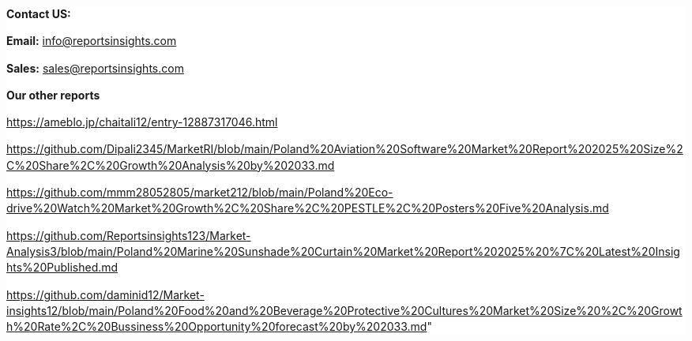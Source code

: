<strong>Contact US:</strong>

<p class=><b>Email:</b> <a href=mailto:info@reportsinsights.com>info@reportsinsights.com</a></p>
<p class=><b>Sales:</b> <a href=mailto:sales@reportsinsights.com>sales@reportsinsights.com</a></p>

<strong>Our other reports</strong>

<a href=https://ameblo.jp/chaitali12/entry-12887317046.html>https://ameblo.jp/chaitali12/entry-12887317046.html</a>

<a href=https://github.com/Dipali2345/MarketRI/blob/main/Poland%20Aviation%20Software%20Market%20Report%202025%20Size%2C%20Share%2C%20Growth%20Analysis%20by%202033.md>https://github.com/Dipali2345/MarketRI/blob/main/Poland%20Aviation%20Software%20Market%20Report%202025%20Size%2C%20Share%2C%20Growth%20Analysis%20by%202033.md</a>

<a href=https://github.com/mmm28052805/market212/blob/main/Poland%20Eco-drive%20Watch%20Market%20Growth%2C%20Share%2C%20PESTLE%2C%20Posters%20Five%20Analysis.md>https://github.com/mmm28052805/market212/blob/main/Poland%20Eco-drive%20Watch%20Market%20Growth%2C%20Share%2C%20PESTLE%2C%20Posters%20Five%20Analysis.md</a>

<a href=https://github.com/Reportsinsights123/Market-Analysis3/blob/main/Poland%20Marine%20Sunshade%20Curtain%20Market%20Report%202025%20%7C%20Latest%20Insights%20Published.md>https://github.com/Reportsinsights123/Market-Analysis3/blob/main/Poland%20Marine%20Sunshade%20Curtain%20Market%20Report%202025%20%7C%20Latest%20Insights%20Published.md</a>

<a href=https://github.com/daminid12/Market-insights12/blob/main/Poland%20Food%20and%20Beverage%20Protective%20Cultures%20Market%20Size%20%2C%20Growth%20Rate%2C%20Bussiness%20Opportunity%20forecast%20by%202033.md>https://github.com/daminid12/Market-insights12/blob/main/Poland%20Food%20and%20Beverage%20Protective%20Cultures%20Market%20Size%20%2C%20Growth%20Rate%2C%20Bussiness%20Opportunity%20forecast%20by%202033.md</a>"
